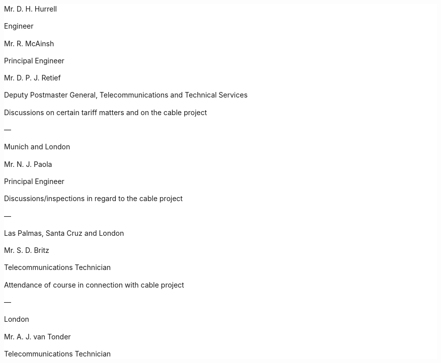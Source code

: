 <tr>

<td><p>Mr. D. H. Hurrell</p></td>

<td><p>Engineer</p></td>

</tr>

<tr>

<td><p>Mr. R. McAinsh</p></td>

<td><p>Principal Engineer</p></td>

</tr>

<tr>

<td><p>Mr. D. P. J. Retief</p></td>

<td><p>Deputy Postmaster General, Telecommunications and Technical Services</p></td>

<td><p>Discussions on certain tariff matters and on the cable project</p></td>

<td><p>&#x2014;</p></td>

<td><p>Munich and London</p></td>

</tr>

<tr>

<td><p>Mr. N. J. Paola</p></td>

<td><p>Principal Engineer</p></td>

<td><p>Discussions/inspections in regard to the cable project</p></td>

<td><p>&#x2014;</p></td>

<td><p>Las Palmas, Santa Cruz and London</p></td>

</tr>

<tr>

<td><p>Mr. S. D. Britz</p></td>

<td><p>Telecommunications Technician</p></td>

<td rowspan="2"><p>Attendance of course in connection with cable project</p></td>

<td rowspan="2"><p>&#x2014;</p></td>

<td rowspan="2"><p>London</p></td>

</tr>

<tr>

<td><p>Mr. A. J. van Tonder</p></td>

<td><p>Telecommunications Technician</p></td>

</tr>
